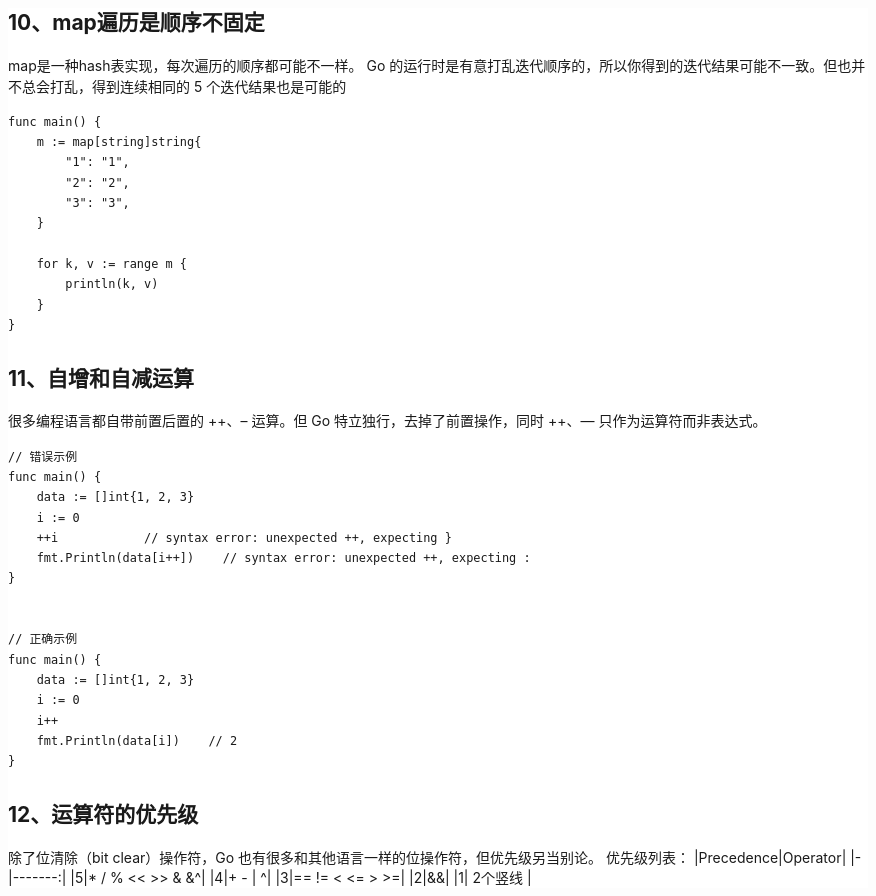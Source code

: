## 10、map遍历是顺序不固定
map是一种hash表实现，每次遍历的顺序都可能不一样。
Go 的运行时是有意打乱迭代顺序的，所以你得到的迭代结果可能不一致。但也并不总会打乱，得到连续相同的 5 个迭代结果也是可能的
```golang
func main() {
    m := map[string]string{
        "1": "1",
        "2": "2",
        "3": "3",
    }

    for k, v := range m {
        println(k, v)
    }
}

```

## 11、自增和自减运算
很多编程语言都自带前置后置的 ++、– 运算。但 Go 特立独行，去掉了前置操作，同时 ++、— 只作为运算符而非表达式。
```golang
// 错误示例
func main() {
    data := []int{1, 2, 3}
    i := 0
    ++i            // syntax error: unexpected ++, expecting }
    fmt.Println(data[i++])    // syntax error: unexpected ++, expecting :
}


// 正确示例
func main() {
    data := []int{1, 2, 3}
    i := 0
    i++
    fmt.Println(data[i])    // 2
}
```

## 12、运算符的优先级
除了位清除（bit clear）操作符，Go 也有很多和其他语言一样的位操作符，但优先级另当别论。
优先级列表：
|Precedence|Operator|
|-|-------:|
|5|* / % << >> & &^|
|4|+ - | ^|
|3|== != < <= > >=|
|2|&&|
|1| 2个竖线 |
